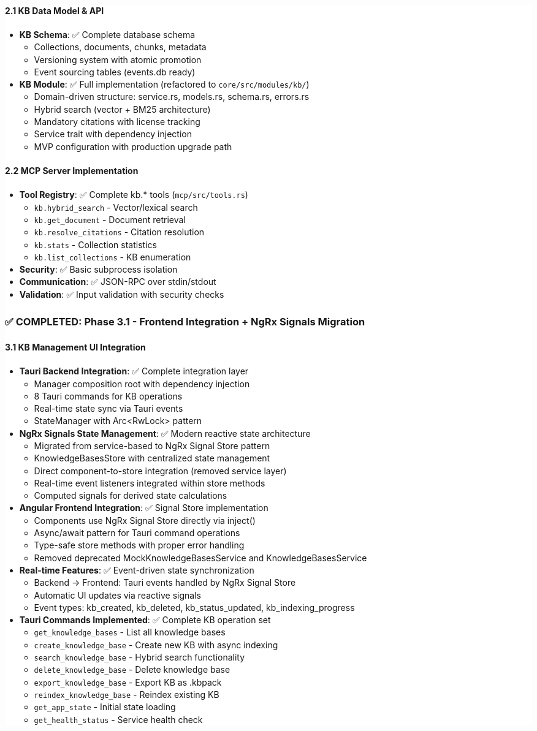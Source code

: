 #### 2.1 KB Data Model & API
- **KB Schema**: ✅ Complete database schema
  - Collections, documents, chunks, metadata
  - Versioning system with atomic promotion
  - Event sourcing tables (events.db ready)
- **KB Module**: ✅ Full implementation (refactored to `core/src/modules/kb/`)
  - Domain-driven structure: service.rs, models.rs, schema.rs, errors.rs
  - Hybrid search (vector + BM25 architecture)
  - Mandatory citations with license tracking
  - Service trait with dependency injection
  - MVP configuration with production upgrade path

#### 2.2 MCP Server Implementation
- **Tool Registry**: ✅ Complete kb.* tools (`mcp/src/tools.rs`)
  - `kb.hybrid_search` - Vector/lexical search
  - `kb.get_document` - Document retrieval
  - `kb.resolve_citations` - Citation resolution
  - `kb.stats` - Collection statistics
  - `kb.list_collections` - KB enumeration
- **Security**: ✅ Basic subprocess isolation
- **Communication**: ✅ JSON-RPC over stdin/stdout
- **Validation**: ✅ Input validation with security checks

### ✅ COMPLETED: Phase 3.1 - Frontend Integration + NgRx Signals Migration

#### 3.1 KB Management UI Integration
- **Tauri Backend Integration**: ✅ Complete integration layer
  - Manager composition root with dependency injection
  - 8 Tauri commands for KB operations
  - Real-time state sync via Tauri events
  - StateManager with Arc<RwLock<AppState>> pattern
- **NgRx Signals State Management**: ✅ Modern reactive state architecture
  - Migrated from service-based to NgRx Signal Store pattern
  - KnowledgeBasesStore with centralized state management
  - Direct component-to-store integration (removed service layer)
  - Real-time event listeners integrated within store methods
  - Computed signals for derived state calculations
- **Angular Frontend Integration**: ✅ Signal Store implementation
  - Components use NgRx Signal Store directly via inject()
  - Async/await pattern for Tauri command operations
  - Type-safe store methods with proper error handling
  - Removed deprecated MockKnowledgeBasesService and KnowledgeBasesService
- **Real-time Features**: ✅ Event-driven state synchronization
  - Backend → Frontend: Tauri events handled by NgRx Signal Store
  - Automatic UI updates via reactive signals
  - Event types: kb_created, kb_deleted, kb_status_updated, kb_indexing_progress
- **Tauri Commands Implemented**: ✅ Complete KB operation set
  - `get_knowledge_bases` - List all knowledge bases
  - `create_knowledge_base` - Create new KB with async indexing
  - `search_knowledge_base` - Hybrid search functionality
  - `delete_knowledge_base` - Delete knowledge base
  - `export_knowledge_base` - Export KB as .kbpack
  - `reindex_knowledge_base` - Reindex existing KB
  - `get_app_state` - Initial state loading
  - `get_health_status` - Service health check
